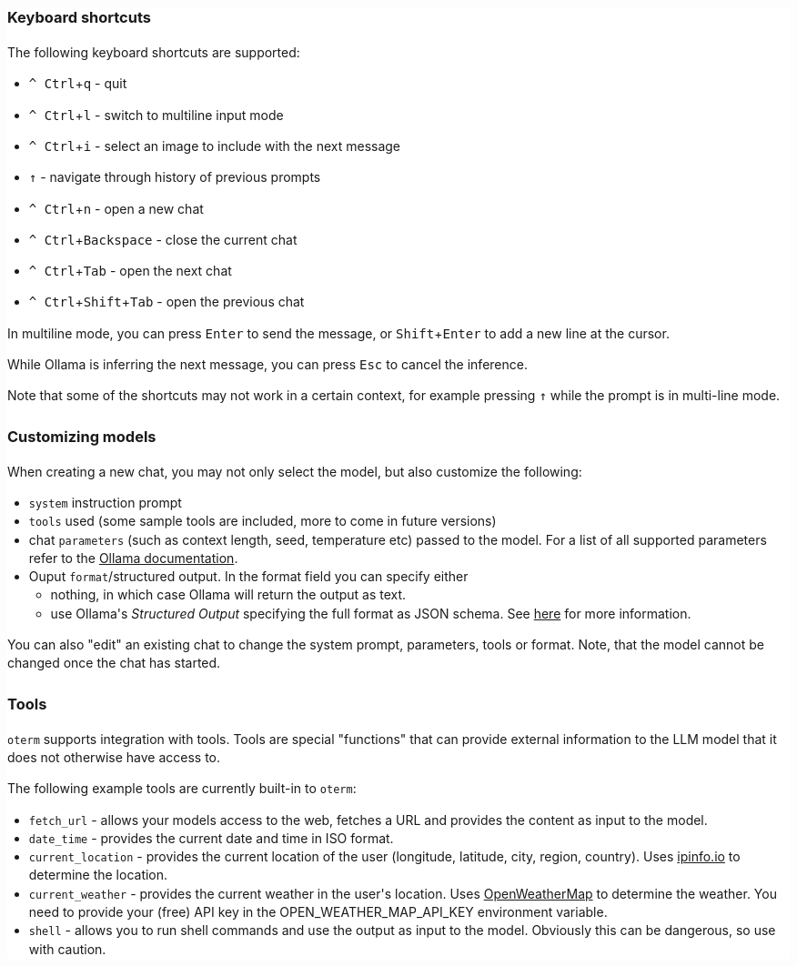 ### Keyboard shortcuts

The following keyboard shortcuts are supported:

* <kbd>^ Ctrl</kbd>+<kbd>q</kbd> - quit

* <kbd>^ Ctrl</kbd>+<kbd>l</kbd> - switch to multiline input mode
* <kbd>^ Ctrl</kbd>+<kbd>i</kbd> - select an image to include with the next message
* <kbd>↑</kbd>     - navigate through history of previous prompts

* <kbd>^ Ctrl</kbd>+<kbd>n</kbd> - open a new chat
* <kbd>^ Ctrl</kbd>+<kbd>Backspace</kbd> - close the current chat

* <kbd>^ Ctrl</kbd>+<kbd>Tab</kbd> - open the next chat
* <kbd>^ Ctrl</kbd>+<kbd>Shift</kbd>+<kbd>Tab</kbd> - open the previous chat

In multiline mode, you can press <kbd>Enter</kbd> to send the message, or <kbd>Shift</kbd>+<kbd>Enter</kbd> to add a new line at the cursor.

While Ollama is inferring the next message, you can press <kbd>Esc</kbd> to cancel the inference.

Note that some of the shortcuts may not work in a certain context, for example pressing <kbd>↑</kbd> while the prompt is in multi-line mode.

### Customizing models

When creating a new chat, you may not only select the model, but also customize the following:
* `system` instruction prompt
* `tools` used (some sample tools are included, more to come in future versions)
* chat `parameters` (such as context length, seed, temperature etc) passed to the model. For a list of all supported parameters refer to the [Ollama documentation](https://github.com/ollama/ollama/blob/main/docs/modelfile.md#valid-parameters-and-values). 
* Ouput `format`/structured output. In the format field you can specify either
  * nothing, in which case Ollama will return the output as text. 
  * use Ollama's *Structured Output* specifying the full format as JSON schema. See [here](https://ollama.com/blog/structured-outputs) for more information.

You can also "edit" an existing chat to change the system prompt, parameters, tools or format. Note, that the model cannot be changed once the chat has started.

### Tools

`oterm` supports integration with tools. Tools are special "functions" that can provide external information to the LLM model that it does not otherwise have access to.

The following example tools are currently built-in to `oterm`:

* `fetch_url` - allows your models access to the web, fetches a URL and provides the content as input to the model.
* `date_time` - provides the current date and time in ISO format.
* `current_location` - provides the current location of the user (longitude, latitude, city, region, country). Uses [ipinfo.io](https://ipinfo.io) to determine the location.
* `current_weather` - provides the current weather in the user's location. Uses [OpenWeatherMap](https://openweathermap.org) to determine the weather. You need to provide your (free) API key in the OPEN_WEATHER_MAP_API_KEY environment variable.
* `shell` - allows you to run shell commands and use the output as input to the model. Obviously this can be dangerous, so use with caution.
